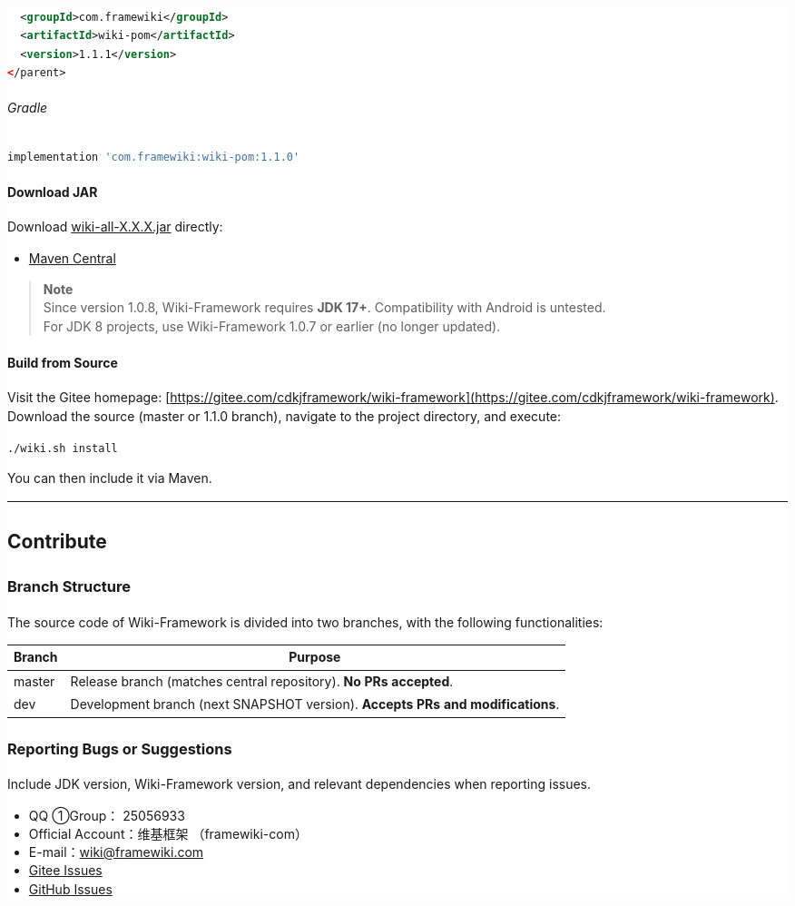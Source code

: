 ```xml
  <groupId>com.framewiki</groupId>
  <artifactId>wiki-pom</artifactId>
  <version>1.1.1</version>
</parent>
```

###### Gradle

```groovy
implementation 'com.framewiki:wiki-pom:1.1.0'
```

#### Download JAR

Download [wiki-all-X.X.X.jar](https://gitee.com/cdkjframework/wiki-framework/releases) directly:

- [Maven Central](https://repo1.maven.org/maven2/com/framewiki/wiki-all/1.1.0/)

> **Note**  
> Since version 1.0.8, Wiki-Framework requires **JDK 17+**. Compatibility with Android is untested.  
> For JDK 8 projects, use Wiki-Framework 1.0.7 or earlier (no longer updated).

#### Build from Source

Visit the Gitee
homepage: [https://gitee.com/cdkjframework/wiki-framework](https://gitee.com/cdkjframework/wiki-framework).  
Download the source (master or 1.1.0 branch), navigate to the project directory, and execute:

```sh
./wiki.sh install
```

You can then include it via Maven.

---

## Contribute

### Branch Structure

The source code of Wiki-Framework is divided into two branches, with the following functionalities:

| Branch | Purpose                                                                        |
|--------|--------------------------------------------------------------------------------|
| master | Release branch (matches central repository). **No PRs accepted**.              |
| dev    | Development branch (next SNAPSHOT version). **Accepts PRs and modifications**. |

### Reporting Bugs or Suggestions

Include JDK version, Wiki-Framework version, and relevant dependencies when reporting issues.

- QQ ①Group： 25056933
- Official Account：维基框架 （framewiki-com）
- E-mail：[wiki@framewiki.com](mailto:wiki@framewiki.com)
- [Gitee Issues](https://gitee.com/cdkjframework/wiki-framework/issues)
- [GitHub Issues](https://github.com/cdkjframework/wiki-framework/issues)
